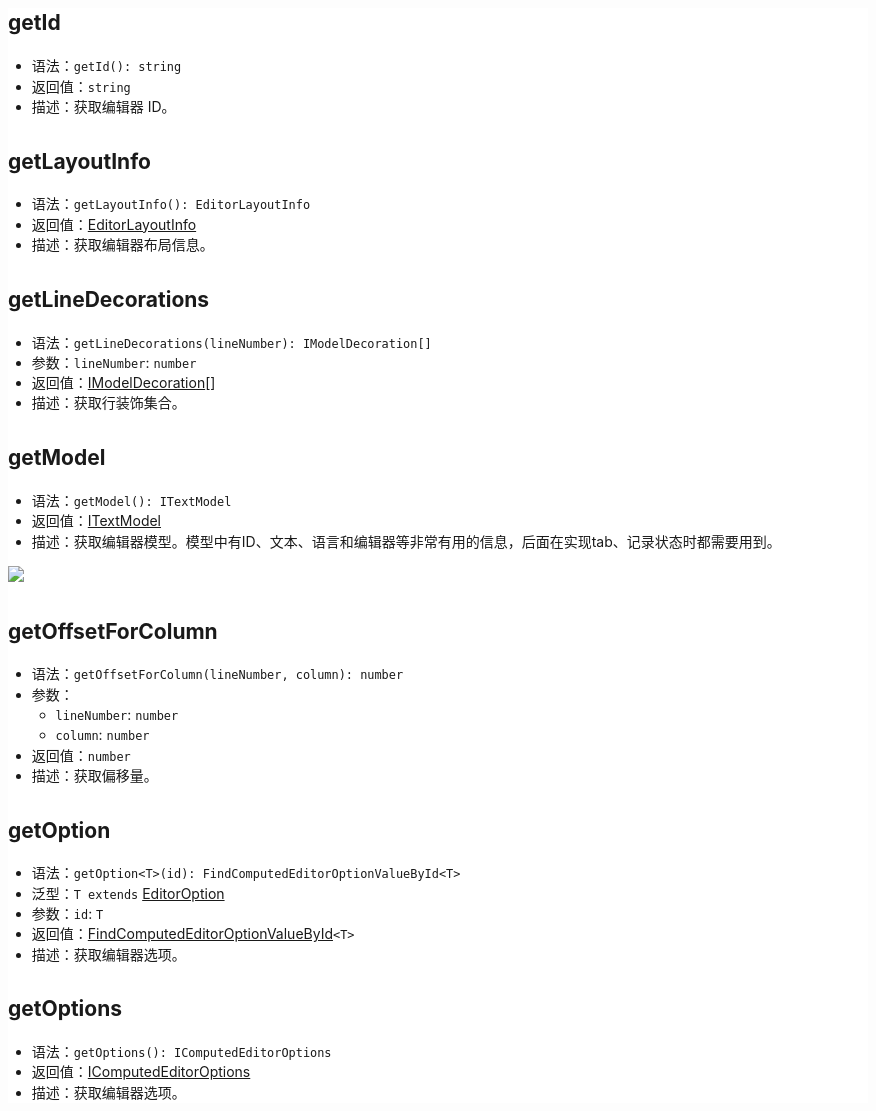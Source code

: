
## getId
- 语法：`getId(): string`
- 返回值：`string`
- 描述：获取编辑器 ID。


## getLayoutInfo
- 语法：`getLayoutInfo(): EditorLayoutInfo`
- 返回值：[EditorLayoutInfo](/api/editor/EditorLayoutInfo.md)
- 描述：获取编辑器布局信息。


## getLineDecorations
- 语法：`getLineDecorations(lineNumber): IModelDecoration[]`
- 参数：`lineNumber`: `number`
- 返回值：[IModelDecoration](/api/editor/IModelDecoration.md)[]
- 描述：获取行装饰集合。


## getModel
- 语法：`getModel(): ITextModel`
- 返回值：[ITextModel](/api/editor/ITextModel.md)
- 描述：获取编辑器模型。模型中有ID、文本、语言和编辑器等非常有用的信息，后面在实现tab、记录状态时都需要用到。
<img src='/myEditorGetModel.png' />


## getOffsetForColumn
- 语法：`getOffsetForColumn(lineNumber, column): number`
- 参数：
  - `lineNumber`: `number`
  - `column`: `number`
- 返回值：`number`
- 描述：获取偏移量。


## getOption
- 语法：`getOption<T>(id): FindComputedEditorOptionValueById<T>`
- 泛型：`T extends` [EditorOption](/api/editor/EditorOption.md)
- 参数：`id`: `T`
- 返回值：[FindComputedEditorOptionValueById](/api/editor/FindComputedEditorOptionValueById.md)`<T>`
- 描述：获取编辑器选项。


## getOptions
- 语法：`getOptions(): IComputedEditorOptions`
- 返回值：[IComputedEditorOptions](/api/editor/IComputedEditorOptions.md)
- 描述：获取编辑器选项。
